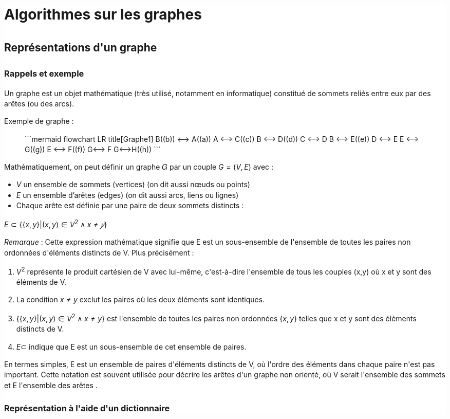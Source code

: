 # Algorithmes sur les graphes

## Représentations d'un graphe

### Rappels et exemple

Un graphe est un objet mathématique (très utilisé, notamment en informatique) constitué de sommets reliés entre eux par des arêtes (ou des arcs).

Exemple de graphe :

<figure markdown>
```mermaid
flowchart LR
    title[Graphe1]
    B((b)) <--> A((a))
    A <--> C((c))
    B <--> D((d))
    C <--> D
    B <--> E((e))
    D <--> E
    E <--> G((g))
    E <--> F((f))
    G<--> F
    G<-->H((h))
```
</figure>

Mathématiquement, on peut définir un graphe 𝐺 par un couple $G = (V, E)$ avec :

* $V$ un ensemble de sommets (vertices) (on dit aussi nœuds ou points)
* *E* un ensemble d’arêtes (edges) (on dit aussi arcs, liens ou lignes)
* Chaque arête est définie par une paire de deux sommets distincts :

$E \subset \{\{x,y\}|(x,y) \in V^2 ∧ x \neq 𝑦\}$

*Remarque* : Cette expression mathématique signifie que E est un sous-ensemble de l'ensemble de toutes les paires non ordonnées d'éléments distincts de V. Plus précisément :

1. $V^2$ représente le produit cartésien de V avec lui-même, c'est-à-dire l'ensemble de tous les couples (x,y) où x et y sont des éléments de V.

2. La condition $x \neq y$ exclut les paires où les deux éléments sont identiques.

3. $\{\{x,y\}|(x,y) \in V^2 ∧ x \neq y\}$ est l'ensemble de toutes les paires non ordonnées $\{x,y\}$ telles que x et y sont des éléments distincts de V.

4. $E \subset$ indique que E est un sous-ensemble de cet ensemble de paires.

En termes simples, E est un ensemble de paires d'éléments distincts de V, où l'ordre des éléments dans chaque paire n'est pas important. Cette notation est souvent utilisée pour décrire les arêtes d'un graphe non orienté, où V serait l'ensemble des sommets et E l'ensemble des arêtes .



### Représentation à l'aide d'un dictionnaire
